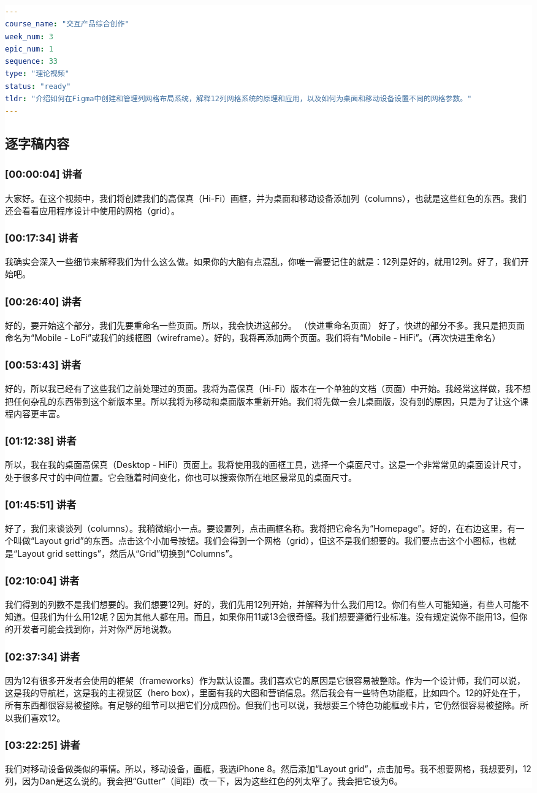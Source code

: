 ```yaml
---
course_name: "交互产品综合创作"
week_num: 3
epic_num: 1
sequence: 33
type: "理论视频"
status: "ready"
tldr: "介绍如何在Figma中创建和管理列网格布局系统，解释12列网格系统的原理和应用，以及如何为桌面和移动设备设置不同的网格参数。"
---
```



## 逐字稿内容

### [00:00:04] 讲者
大家好。在这个视频中，我们将创建我们的高保真（Hi-Fi）画框，并为桌面和移动设备添加列（columns），也就是这些红色的东西。我们还会看看应用程序设计中使用的网格（grid）。

### [00:17:34] 讲者
我确实会深入一些细节来解释我们为什么这么做。如果你的大脑有点混乱，你唯一需要记住的就是：12列是好的，就用12列。好了，我们开始吧。

### [00:26:40] 讲者
好的，要开始这个部分，我们先要重命名一些页面。所以，我会快进这部分。
（快进重命名页面）
好了，快进的部分不多。我只是把页面命名为“Mobile - LoFi”或我们的线框图（wireframe）。好的，我将再添加两个页面。我们将有“Mobile - HiFi”。（再次快进重命名）

### [00:53:43] 讲者
好的，所以我已经有了这些我们之前处理过的页面。我将为高保真（Hi-Fi）版本在一个单独的文档（页面）中开始。我经常这样做，我不想把任何杂乱的东西带到这个新版本里。所以我将为移动和桌面版本重新开始。我们将先做一会儿桌面版，没有别的原因，只是为了让这个课程内容更丰富。

### [01:12:38] 讲者
所以，我在我的桌面高保真（Desktop - HiFi）页面上。我将使用我的画框工具，选择一个桌面尺寸。这是一个非常常见的桌面设计尺寸，处于很多尺寸的中间位置。它会随着时间变化，你也可以搜索你所在地区最常见的桌面尺寸。

### [01:45:51] 讲者
好了，我们来谈谈列（columns）。我稍微缩小一点。要设置列，点击画框名称。我将把它命名为“Homepage”。好的，在右边这里，有一个叫做“Layout grid”的东西。点击这个小加号按钮。我们会得到一个网格（grid），但这不是我们想要的。我们要点击这个小图标，也就是“Layout grid settings”，然后从“Grid”切换到“Columns”。

### [02:10:04] 讲者
我们得到的列数不是我们想要的。我们想要12列。好的，我们先用12列开始，并解释为什么我们用12。你们有些人可能知道，有些人可能不知道。但我们为什么用12呢？因为其他人都在用。而且，如果你用11或13会很奇怪。我们想要遵循行业标准。没有规定说你不能用13，但你的开发者可能会找到你，并对你严厉地说教。

### [02:37:34] 讲者
因为12有很多开发者会使用的框架（frameworks）作为默认设置。我们喜欢它的原因是它很容易被整除。作为一个设计师，我们可以说，这是我的导航栏，这是我的主视觉区（hero box），里面有我的大图和营销信息。然后我会有一些特色功能框，比如四个。12的好处在于，所有东西都很容易被整除。有足够的细节可以把它们分成四份。但我们也可以说，我想要三个特色功能框或卡片，它仍然很容易被整除。所以我们喜欢12。

### [03:22:25] 讲者
我们对移动设备做类似的事情。所以，移动设备，画框，我选iPhone 8。然后添加“Layout grid”，点击加号。我不想要网格，我想要列，12列，因为Dan是这么说的。我会把“Gutter”（间距）改一下，因为这些红色的列太窄了。我会把它设为6。
